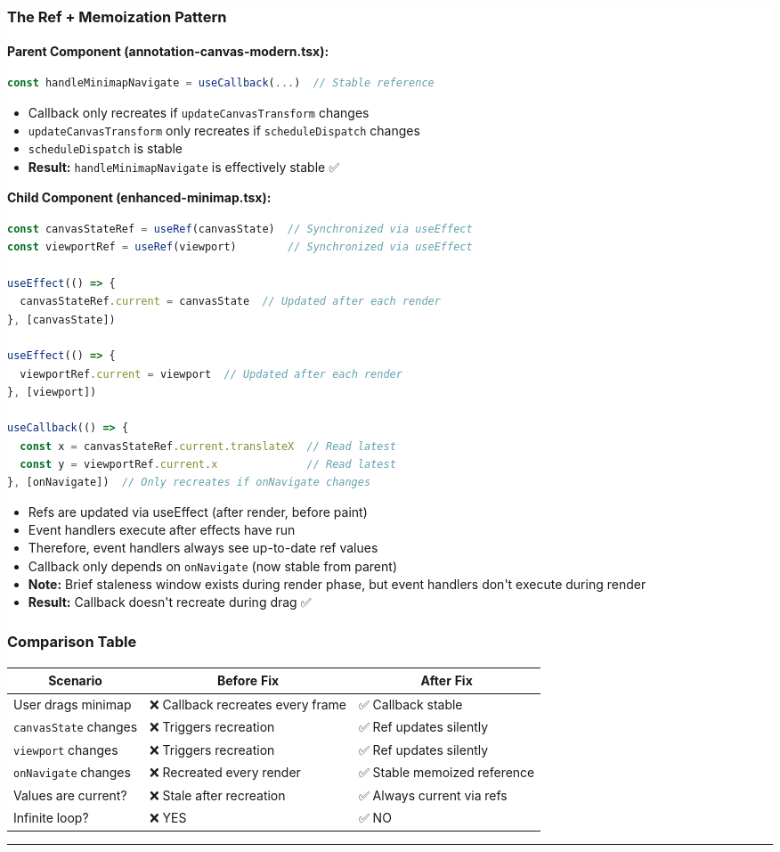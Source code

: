 ### The Ref + Memoization Pattern

**Parent Component (annotation-canvas-modern.tsx):**
```typescript
const handleMinimapNavigate = useCallback(...)  // Stable reference
```
- Callback only recreates if `updateCanvasTransform` changes
- `updateCanvasTransform` only recreates if `scheduleDispatch` changes
- `scheduleDispatch` is stable
- **Result:** `handleMinimapNavigate` is effectively stable ✅

**Child Component (enhanced-minimap.tsx):**
```typescript
const canvasStateRef = useRef(canvasState)  // Synchronized via useEffect
const viewportRef = useRef(viewport)        // Synchronized via useEffect

useEffect(() => {
  canvasStateRef.current = canvasState  // Updated after each render
}, [canvasState])

useEffect(() => {
  viewportRef.current = viewport  // Updated after each render
}, [viewport])

useCallback(() => {
  const x = canvasStateRef.current.translateX  // Read latest
  const y = viewportRef.current.x              // Read latest
}, [onNavigate])  // Only recreates if onNavigate changes
```
- Refs are updated via useEffect (after render, before paint)
- Event handlers execute after effects have run
- Therefore, event handlers always see up-to-date ref values
- Callback only depends on `onNavigate` (now stable from parent)
- **Note:** Brief staleness window exists during render phase, but event handlers don't execute during render
- **Result:** Callback doesn't recreate during drag ✅

### Comparison Table

| Scenario | Before Fix | After Fix |
|----------|-----------|-----------|
| User drags minimap | ❌ Callback recreates every frame | ✅ Callback stable |
| `canvasState` changes | ❌ Triggers recreation | ✅ Ref updates silently |
| `viewport` changes | ❌ Triggers recreation | ✅ Ref updates silently |
| `onNavigate` changes | ❌ Recreated every render | ✅ Stable memoized reference |
| Values are current? | ❌ Stale after recreation | ✅ Always current via refs |
| Infinite loop? | ❌ YES | ✅ NO |

---

